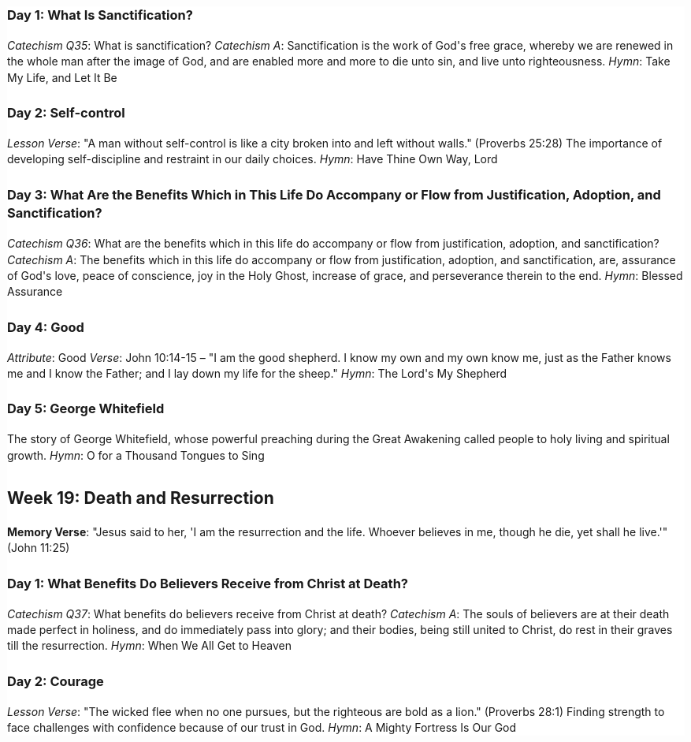 ### Day 1: What Is Sanctification?
*Catechism Q35*: What is sanctification?
*Catechism A*: Sanctification is the work of God's free grace, whereby we are renewed in the whole man after the image of God, and are enabled more and more to die unto sin, and live unto righteousness.
*Hymn*: Take My Life, and Let It Be

### Day 2: Self-control
*Lesson Verse*: "A man without self-control is like a city broken into and left without walls." (Proverbs 25:28)
The importance of developing self-discipline and restraint in our daily choices.
*Hymn*: Have Thine Own Way, Lord

### Day 3: What Are the Benefits Which in This Life Do Accompany or Flow from Justification, Adoption, and Sanctification?
*Catechism Q36*: What are the benefits which in this life do accompany or flow from justification, adoption, and sanctification?
*Catechism A*: The benefits which in this life do accompany or flow from justification, adoption, and sanctification, are, assurance of God's love, peace of conscience, joy in the Holy Ghost, increase of grace, and perseverance therein to the end.
*Hymn*: Blessed Assurance

### Day 4: Good
*Attribute*: Good
*Verse*: John 10:14-15 – "I am the good shepherd. I know my own and my own know me, just as the Father knows me and I know the Father; and I lay down my life for the sheep."
*Hymn*: The Lord's My Shepherd

### Day 5: George Whitefield
The story of George Whitefield, whose powerful preaching during the Great Awakening called people to holy living and spiritual growth.
*Hymn*: O for a Thousand Tongues to Sing

## Week 19: Death and Resurrection
**Memory Verse**: "Jesus said to her, 'I am the resurrection and the life. Whoever believes in me, though he die, yet shall he live.'" (John 11:25)

### Day 1: What Benefits Do Believers Receive from Christ at Death?
*Catechism Q37*: What benefits do believers receive from Christ at death?
*Catechism A*: The souls of believers are at their death made perfect in holiness, and do immediately pass into glory; and their bodies, being still united to Christ, do rest in their graves till the resurrection.
*Hymn*: When We All Get to Heaven

### Day 2: Courage
*Lesson Verse*: "The wicked flee when no one pursues, but the righteous are bold as a lion." (Proverbs 28:1)
Finding strength to face challenges with confidence because of our trust in God.
*Hymn*: A Mighty Fortress Is Our God
